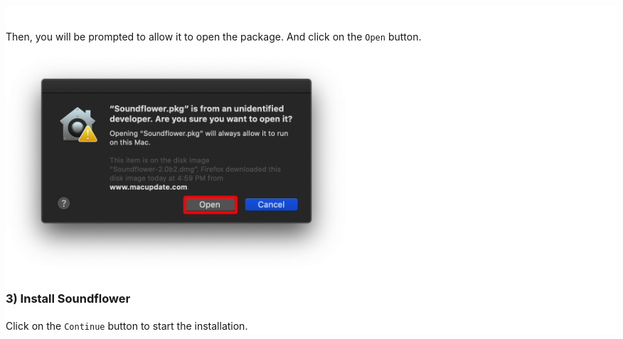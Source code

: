 <br/>

Then, you will be prompted to allow it to open the package. And click on the `Open` button.

<img src="https://github.com/architectophile/blog/blob/master/others/computer-tips/images/computer-tips-quicktime-player-screen-record-with-audio-on-mac-2.2.6.png?raw=true" alt="drawing" width="480"/>

<br/>

### 3) Install Soundflower

Click on the `Continue` button to start the installation.
